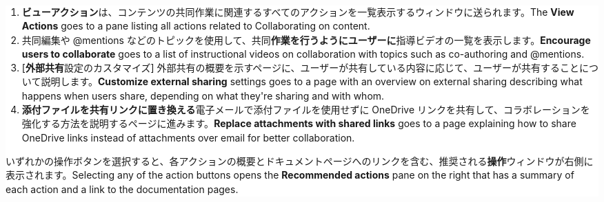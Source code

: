1. <span data-ttu-id="7c2a2-201">**ビューアクション**は、コンテンツの共同作業に関連するすべてのアクションを一覧表示するウィンドウに送られます。</span><span class="sxs-lookup"><span data-stu-id="7c2a2-201">The **View Actions** goes to a pane listing all actions related to Collaborating on content.</span></span>
1. <span data-ttu-id="7c2a2-202">共同編集や @mentions などのトピックを使用して、共同**作業を行うようにユーザーに**指導ビデオの一覧を表示します。</span><span class="sxs-lookup"><span data-stu-id="7c2a2-202">**Encourage users to collaborate** goes to a list of instructional videos on collaboration with topics such as co-authoring and @mentions.</span></span> 
1. <span data-ttu-id="7c2a2-203">[**外部共有**設定のカスタマイズ] 外部共有の概要を示すページに、ユーザーが共有している内容に応じて、ユーザーが共有することについて説明します。</span><span class="sxs-lookup"><span data-stu-id="7c2a2-203">**Customize external sharing** settings goes to a page with an overview on external sharing describing what happens when users share, depending on what they're sharing and with whom.</span></span>  
1. <span data-ttu-id="7c2a2-204">**添付ファイルを共有リンクに置き換える**電子メールで添付ファイルを使用せずに OneDrive リンクを共有して、コラボレーションを強化する方法を説明するページに進みます。</span><span class="sxs-lookup"><span data-stu-id="7c2a2-204">**Replace attachments with shared links** goes to a page explaining how to share OneDrive links instead of attachments over email for better collaboration.</span></span>

<span data-ttu-id="7c2a2-205">いずれかの操作ボタンを選択すると、各アクションの概要とドキュメントページへのリンクを含む、推奨される**操作**ウィンドウが右側に表示されます。</span><span class="sxs-lookup"><span data-stu-id="7c2a2-205">Selecting any of the action buttons opens the **Recommended actions** pane on the right that has a summary of each action and a link to the documentation pages.</span></span>
